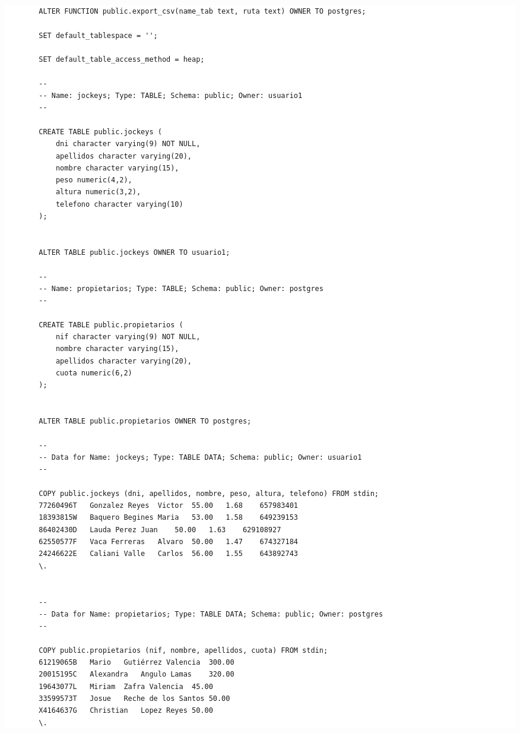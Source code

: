 
            ALTER FUNCTION public.export_csv(name_tab text, ruta text) OWNER TO postgres;

            SET default_tablespace = '';

            SET default_table_access_method = heap;

            --
            -- Name: jockeys; Type: TABLE; Schema: public; Owner: usuario1
            --

            CREATE TABLE public.jockeys (
                dni character varying(9) NOT NULL,
                apellidos character varying(20),
                nombre character varying(15),
                peso numeric(4,2),
                altura numeric(3,2),
                telefono character varying(10)
            );


            ALTER TABLE public.jockeys OWNER TO usuario1;

            --
            -- Name: propietarios; Type: TABLE; Schema: public; Owner: postgres
            --

            CREATE TABLE public.propietarios (
                nif character varying(9) NOT NULL,
                nombre character varying(15),
                apellidos character varying(20),
                cuota numeric(6,2)
            );


            ALTER TABLE public.propietarios OWNER TO postgres;

            --
            -- Data for Name: jockeys; Type: TABLE DATA; Schema: public; Owner: usuario1
            --

            COPY public.jockeys (dni, apellidos, nombre, peso, altura, telefono) FROM stdin;
            77260496T	Gonzalez Reyes	Victor	55.00	1.68	657983401
            18393815W	Baquero Begines	Maria	53.00	1.58	649239153
            86402430D	Lauda Perez	Juan	50.00	1.63	629108927
            62550577F	Vaca Ferreras	Alvaro	50.00	1.47	674327184
            24246622E	Caliani Valle	Carlos	56.00	1.55	643892743
            \.


            --
            -- Data for Name: propietarios; Type: TABLE DATA; Schema: public; Owner: postgres
            --

            COPY public.propietarios (nif, nombre, apellidos, cuota) FROM stdin;
            61219065B	Mario	Gutiérrez Valencia	300.00
            20015195C	Alexandra	Angulo Lamas	320.00
            19643077L	Miriam	Zafra Valencia	45.00
            33599573T	Josue	Reche de los Santos	50.00
            X4164637G	Christian	Lopez Reyes	50.00
            \.
